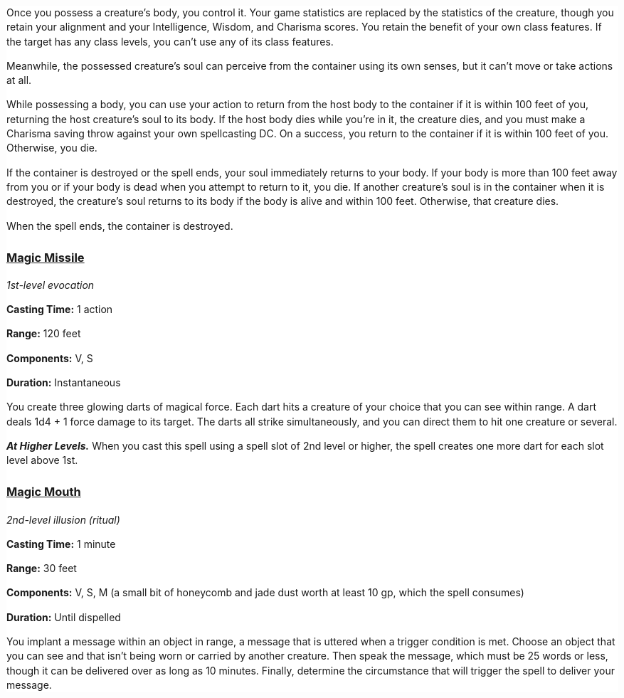 Once you possess a creature’s body, you control it. Your game statistics are replaced by the statistics of the creature, though you retain your alignment and your Intelligence, Wisdom, and Charisma scores. You retain the benefit of your own class features. If the target has any class levels, you can’t use any of its class features.

Meanwhile, the possessed creature’s soul can perceive from the container using its own senses, but it can’t move or take actions at all.

While possessing a body, you can use your action to return from the host body to the container if it is within 100 feet of you, returning the host creature’s soul to its body. If the host body dies while you’re in it, the creature dies, and you must make a Charisma saving throw against your own spellcasting DC. On a success, you return to the container if it is within 100 feet of you. Otherwise, you die.

If the container is destroyed or the spell ends, your soul immediately returns to your body. If your body is more than 100 feet away from you or if your body is dead when you attempt to return to it, you die. If another creature’s soul is in the container when it is destroyed, the creature’s soul returns to its body if the body is alive and within 100 feet. Otherwise, that creature dies.

When the spell ends, the container is destroyed.

### [](https://www.dndbeyond.com/sources/dnd/phb-2014/spell-descriptions-lo#MagicMissile)[Magic Missile](https://www.dndbeyond.com/spells/2176-magic-missile)

_1st-level evocation_

**Casting Time:** 1 action

**Range:** 120 feet

**Components:** V, S

**Duration:** Instantaneous

You create three glowing darts of magical force. Each dart hits a creature of your choice that you can see within range. A dart deals 1d4 + 1 force damage to its target. The darts all strike simultaneously, and you can direct them to hit one creature or several.

_**At Higher Levels.**_ When you cast this spell using a spell slot of 2nd level or higher, the spell creates one more dart for each slot level above 1st.

### [](https://www.dndbeyond.com/sources/dnd/phb-2014/spell-descriptions-lo#MagicMouth)[Magic Mouth](https://www.dndbeyond.com/spells/2177-magic-mouth)

_2nd-level illusion (ritual)_

**Casting Time:** 1 minute

**Range:** 30 feet

**Components:** V, S, M (a small bit of honeycomb and jade dust worth at least 10 gp, which the spell consumes)

**Duration:** Until dispelled

You implant a message within an object in range, a message that is uttered when a trigger condition is met. Choose an object that you can see and that isn’t being worn or carried by another creature. Then speak the message, which must be 25 words or less, though it can be delivered over as long as 10 minutes. Finally, determine the circumstance that will trigger the spell to deliver your message.
